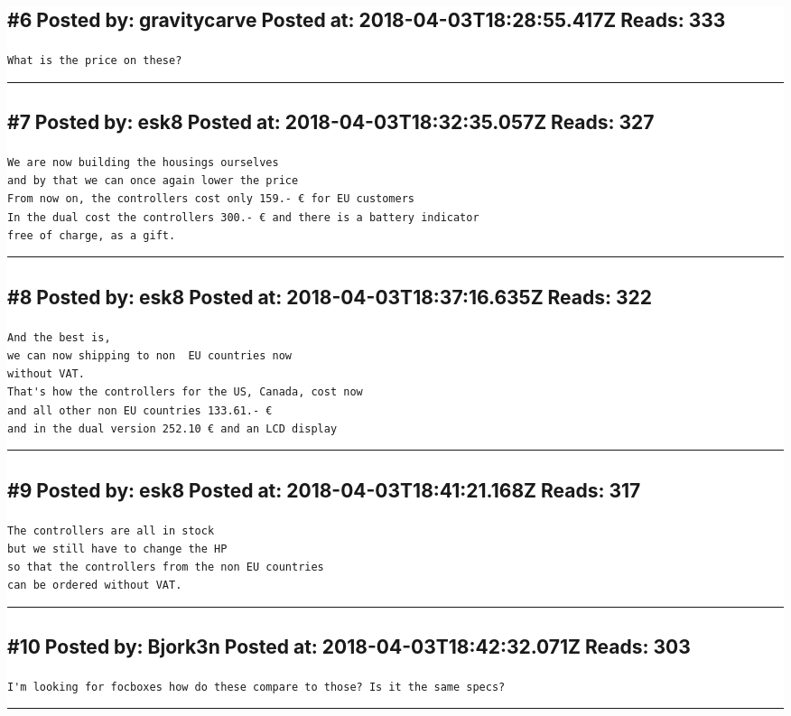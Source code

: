 ## \#6 Posted by: gravitycarve Posted at: 2018-04-03T18:28:55.417Z Reads: 333

```
What is the price on these?
```

---
## \#7 Posted by: esk8 Posted at: 2018-04-03T18:32:35.057Z Reads: 327

```
We are now building the housings ourselves
and by that we can once again lower the price
From now on, the controllers cost only 159.- € for EU customers
In the dual cost the controllers 300.- € and there is a battery indicator
free of charge, as a gift.
```

---
## \#8 Posted by: esk8 Posted at: 2018-04-03T18:37:16.635Z Reads: 322

```
And the best is,
we can now shipping to non  EU countries now
without VAT.
That's how the controllers for the US, Canada, cost now
and all other non EU countries 133.61.- €
and in the dual version 252.10 € and an LCD display
```

---
## \#9 Posted by: esk8 Posted at: 2018-04-03T18:41:21.168Z Reads: 317

```
The controllers are all in stock
but we still have to change the HP
so that the controllers from the non EU countries
can be ordered without VAT.
```

---
## \#10 Posted by: Bjork3n Posted at: 2018-04-03T18:42:32.071Z Reads: 303

```
I'm looking for focboxes how do these compare to those? Is it the same specs?
```

---